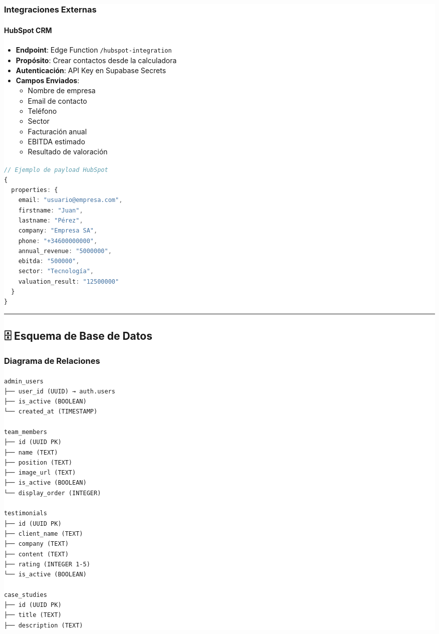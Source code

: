 ### Integraciones Externas

#### HubSpot CRM
- **Endpoint**: Edge Function `/hubspot-integration`
- **Propósito**: Crear contactos desde la calculadora
- **Autenticación**: API Key en Supabase Secrets
- **Campos Enviados**:
  - Nombre de empresa
  - Email de contacto
  - Teléfono
  - Sector
  - Facturación anual
  - EBITDA estimado
  - Resultado de valoración

```typescript
// Ejemplo de payload HubSpot
{
  properties: {
    email: "usuario@empresa.com",
    firstname: "Juan",
    lastname: "Pérez",
    company: "Empresa SA",
    phone: "+34600000000",
    annual_revenue: "5000000",
    ebitda: "500000",
    sector: "Tecnología",
    valuation_result: "12500000"
  }
}
```

---

## 🗄️ Esquema de Base de Datos

### Diagrama de Relaciones

```
admin_users
├── user_id (UUID) → auth.users
├── is_active (BOOLEAN)
└── created_at (TIMESTAMP)

team_members
├── id (UUID PK)
├── name (TEXT)
├── position (TEXT)
├── image_url (TEXT)
├── is_active (BOOLEAN)
└── display_order (INTEGER)

testimonials
├── id (UUID PK)
├── client_name (TEXT)
├── company (TEXT)
├── content (TEXT)
├── rating (INTEGER 1-5)
└── is_active (BOOLEAN)

case_studies
├── id (UUID PK)
├── title (TEXT)
├── description (TEXT)
```